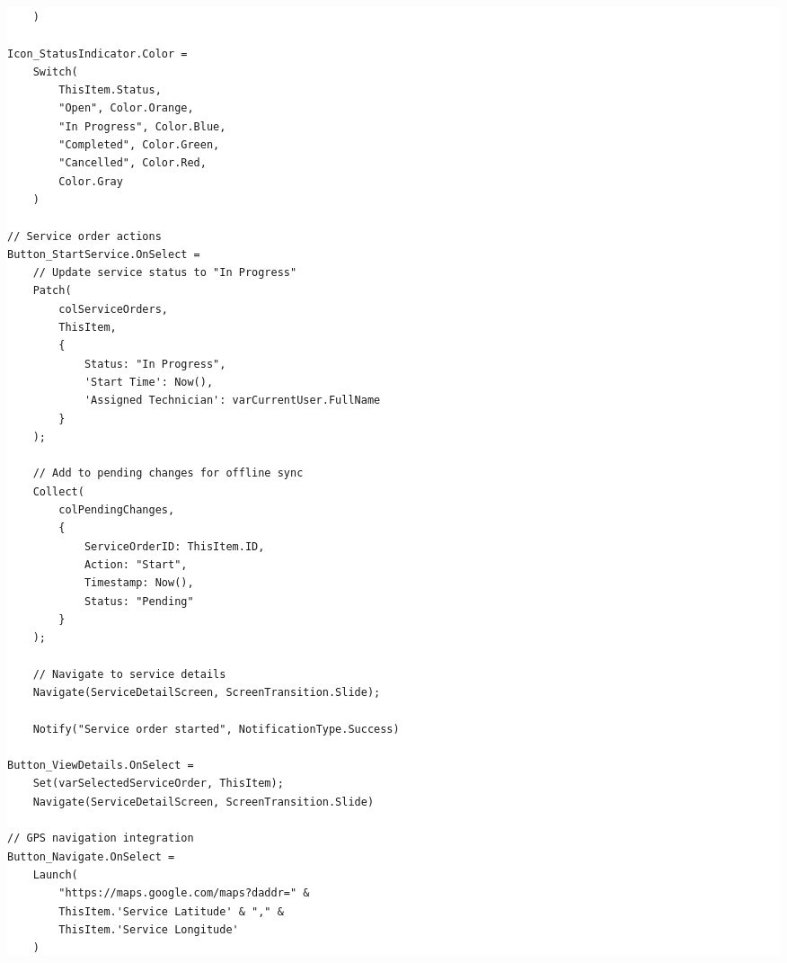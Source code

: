 ```powerapps
    )

Icon_StatusIndicator.Color = 
    Switch(
        ThisItem.Status,
        "Open", Color.Orange,
        "In Progress", Color.Blue,
        "Completed", Color.Green,
        "Cancelled", Color.Red,
        Color.Gray
    )

// Service order actions
Button_StartService.OnSelect = 
    // Update service status to "In Progress"
    Patch(
        colServiceOrders,
        ThisItem,
        {
            Status: "In Progress",
            'Start Time': Now(),
            'Assigned Technician': varCurrentUser.FullName
        }
    );
    
    // Add to pending changes for offline sync
    Collect(
        colPendingChanges,
        {
            ServiceOrderID: ThisItem.ID,
            Action: "Start",
            Timestamp: Now(),
            Status: "Pending"
        }
    );
    
    // Navigate to service details
    Navigate(ServiceDetailScreen, ScreenTransition.Slide);
    
    Notify("Service order started", NotificationType.Success)

Button_ViewDetails.OnSelect = 
    Set(varSelectedServiceOrder, ThisItem);
    Navigate(ServiceDetailScreen, ScreenTransition.Slide)

// GPS navigation integration
Button_Navigate.OnSelect = 
    Launch(
        "https://maps.google.com/maps?daddr=" & 
        ThisItem.'Service Latitude' & "," & 
        ThisItem.'Service Longitude'
    )
```
